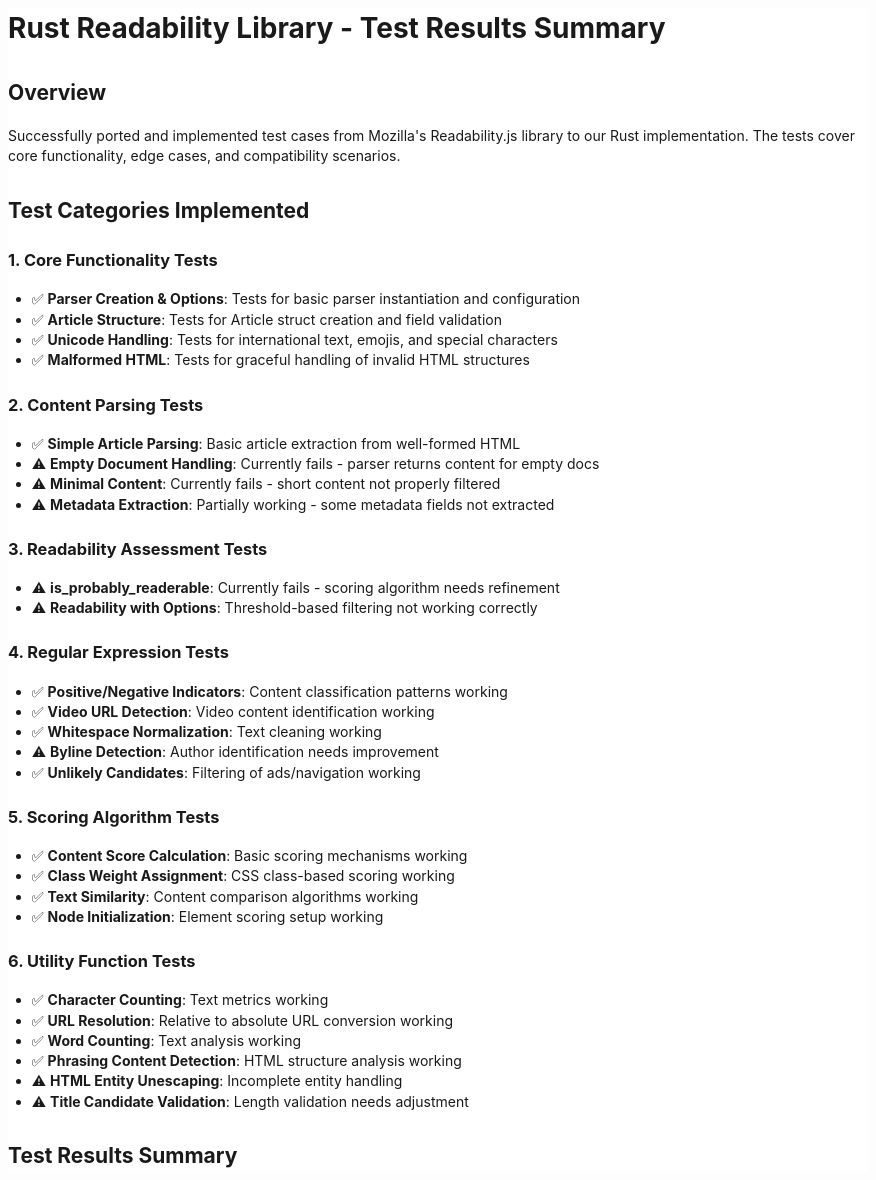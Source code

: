 # Rust Readability Library - Test Results Summary

## Overview

Successfully ported and implemented test cases from Mozilla's Readability.js library to our Rust implementation. The tests cover core functionality, edge cases, and compatibility scenarios.

## Test Categories Implemented

### 1. **Core Functionality Tests**
- ✅ **Parser Creation & Options**: Tests for basic parser instantiation and configuration
- ✅ **Article Structure**: Tests for Article struct creation and field validation  
- ✅ **Unicode Handling**: Tests for international text, emojis, and special characters
- ✅ **Malformed HTML**: Tests for graceful handling of invalid HTML structures

### 2. **Content Parsing Tests**  
- ✅ **Simple Article Parsing**: Basic article extraction from well-formed HTML
- ⚠️ **Empty Document Handling**: Currently fails - parser returns content for empty docs
- ⚠️ **Minimal Content**: Currently fails - short content not properly filtered
- ⚠️ **Metadata Extraction**: Partially working - some metadata fields not extracted

### 3. **Readability Assessment Tests**
- ⚠️ **is_probably_readerable**: Currently fails - scoring algorithm needs refinement
- ⚠️ **Readability with Options**: Threshold-based filtering not working correctly

### 4. **Regular Expression Tests**
- ✅ **Positive/Negative Indicators**: Content classification patterns working
- ✅ **Video URL Detection**: Video content identification working  
- ✅ **Whitespace Normalization**: Text cleaning working
- ⚠️ **Byline Detection**: Author identification needs improvement
- ✅ **Unlikely Candidates**: Filtering of ads/navigation working

### 5. **Scoring Algorithm Tests**
- ✅ **Content Score Calculation**: Basic scoring mechanisms working
- ✅ **Class Weight Assignment**: CSS class-based scoring working
- ✅ **Text Similarity**: Content comparison algorithms working
- ✅ **Node Initialization**: Element scoring setup working

### 6. **Utility Function Tests**
- ✅ **Character Counting**: Text metrics working
- ✅ **URL Resolution**: Relative to absolute URL conversion working
- ✅ **Word Counting**: Text analysis working
- ✅ **Phrasing Content Detection**: HTML structure analysis working
- ⚠️ **HTML Entity Unescaping**: Incomplete entity handling
- ⚠️ **Title Candidate Validation**: Length validation needs adjustment

## Test Results Summary
